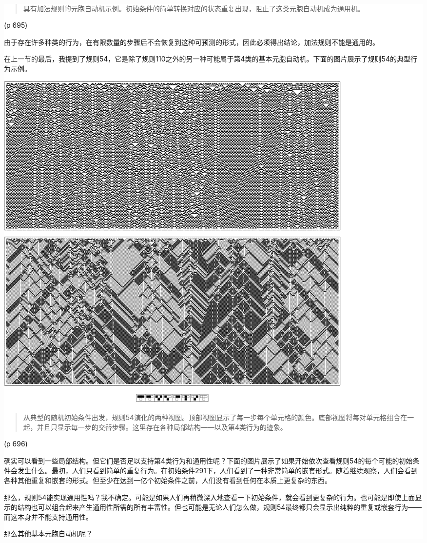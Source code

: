 >具有加法规则的元胞自动机示例。初始条件的简单转换对应的状态重复出现，阻止了这类元胞自动机成为通用机。

(p 695)

由于存在许多种类的行为，在有限数量的步骤后不会恢复到这种可预测的形式，因此必须得出结论，加法规则不能是通用的。

在上一节的最后，我提到了规则54，它是除了规则110之外的另一种可能属于第4类的基本元胞自动机。下面的图片展示了规则54的典型行为示例。

![](assets/p696.png)

>从典型的随机初始条件出发，规则54演化的两种视图。顶部视图显示了每一步每个单元格的颜色。底部视图将每对单元格组合在一起，并且只显示每一步的交替步骤。这里存在各种局部结构——以及第4类行为的迹象。

(p 696)

确实可以看到一些局部结构。但它们是否足以支持第4类行为和通用性呢？下面的图片展示了如果开始依次查看规则54的每个可能的初始条件会发生什么。最初，人们只看到简单的重复行为。在初始条件291下，人们看到了一种非常简单的嵌套形式。随着继续观察，人们会看到各种其他重复和嵌套的形式。但至少在达到一亿个初始条件之前，人们没有看到任何在本质上更复杂的东西。

那么，规则54能实现通用性吗？我不确定。可能是如果人们再稍微深入地查看一下初始条件，就会看到更复杂的行为。也可能是即使上面显示的结构也可以组合起来产生通用性所需的所有丰富性。但也可能是无论人们怎么做，规则54最终都只会显示出纯粹的重复或嵌套行为——而这本身并不能支持通用性。

那么其他基本元胞自动机呢？
